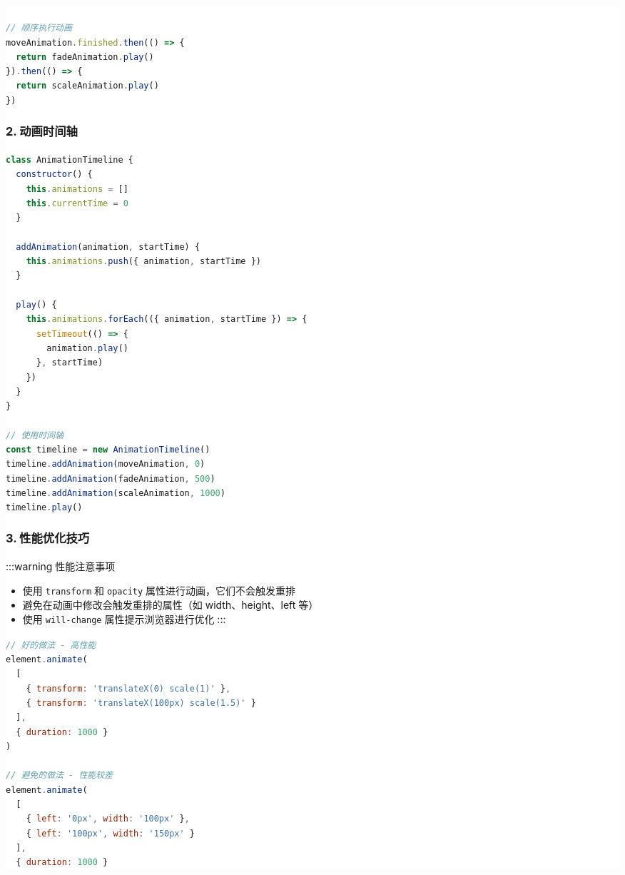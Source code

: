 ```javascript title="动画组合示例"

// 顺序执行动画
moveAnimation.finished.then(() => {
  return fadeAnimation.play()
}).then(() => {
  return scaleAnimation.play()
})
```

### 2. 动画时间轴

```javascript title="时间轴动画"
class AnimationTimeline {
  constructor() {
    this.animations = []
    this.currentTime = 0
  }

  addAnimation(animation, startTime) {
    this.animations.push({ animation, startTime })
  }

  play() {
    this.animations.forEach(({ animation, startTime }) => {
      setTimeout(() => {
        animation.play()
      }, startTime)
    })
  }
}

// 使用时间轴
const timeline = new AnimationTimeline()
timeline.addAnimation(moveAnimation, 0)
timeline.addAnimation(fadeAnimation, 500)
timeline.addAnimation(scaleAnimation, 1000)
timeline.play()
```

### 3. 性能优化技巧

:::warning 性能注意事项

- 使用 `transform` 和 `opacity` 属性进行动画，它们不会触发重排
- 避免在动画中修改会触发重排的属性（如 width、height、left 等）
- 使用 `will-change` 属性提示浏览器进行优化
:::

```javascript title="性能优化示例"
// 好的做法 - 高性能
element.animate(
  [
    { transform: 'translateX(0) scale(1)' },
    { transform: 'translateX(100px) scale(1.5)' }
  ],
  { duration: 1000 }
)

// 避免的做法 - 性能较差
element.animate(
  [
    { left: '0px', width: '100px' },
    { left: '100px', width: '150px' }
  ],
  { duration: 1000 }
```